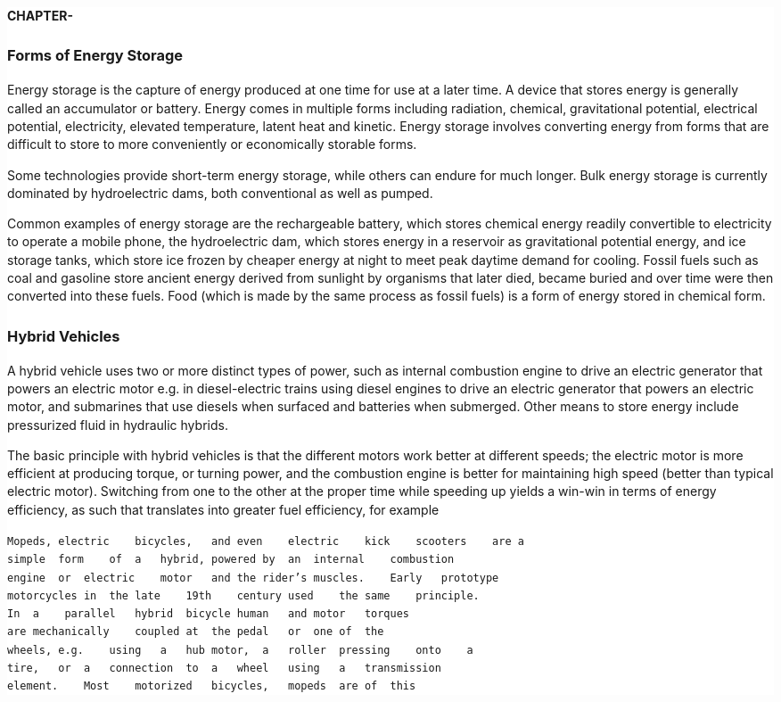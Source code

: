 #### CHAPTER-

### Forms	of	Energy	Storage

Energy	storage	is	the	capture	of	energy	produced	at	one	time	for	use	at
a	later	time.	A	device	that	stores	energy	is	generally	called	an
accumulator	or	battery.	Energy	comes	in	multiple	forms	including
radiation,	chemical,	gravitational	potential,	electrical	potential,
electricity,	elevated	temperature,	latent	heat	and	kinetic.	Energy
storage	involves	converting	energy	from	forms	that	are	difficult	to	store
to	more	conveniently	or	economically	storable	forms.

Some	technologies	provide	short-term	energy	storage,	while	others	can
endure	for	much	longer.	Bulk	energy	storage	is	currently	dominated	by
hydroelectric	dams,	both	conventional	as	well	as	pumped.

Common	examples	of	energy	storage	are	the	rechargeable	battery,
which	stores	chemical	energy	readily	convertible	to	electricity	to
operate	a	mobile	phone,	the	hydroelectric	dam,	which	stores	energy	in	a
reservoir	as	gravitational	potential	energy,	and	ice	storage	tanks,	which
store	ice	frozen	by	cheaper	energy	at	night	to	meet	peak	daytime
demand	for	cooling.	Fossil	fuels	such	as	coal	and	gasoline	store	ancient
energy	derived	from	sunlight	by	organisms	that	later	died,	became
buried	and	over	time	were	then	converted	into	these	fuels.	Food	(which
is	made	by	the	same	process	as	fossil	fuels)	is	a	form	of	energy	stored	in
chemical	form.


### Hybrid	Vehicles

A	hybrid	vehicle	uses	two	or	more	distinct	types	of	power,	such	as
internal	combustion	engine	to	drive	an	electric	generator	that	powers
an	electric	motor	e.g.	in	diesel-electric	trains	using	diesel	engines	to
drive	an	electric	generator	that	powers	an	electric	motor,	and
submarines	that	use	diesels	when	surfaced	and	batteries	when
submerged.	Other	means	to	store	energy	include	pressurized	fluid	in
hydraulic	hybrids.

The	basic	principle	with	hybrid	vehicles	is	that	the	different	motors
work	better	at	different	speeds;	the	electric	motor	is	more	efficient	at
producing	torque,	or	turning	power,	and	the	combustion	engine	is
better	for	maintaining	high	speed	(better	than	typical	electric	motor).
Switching	from	one	to	the	other	at	the	proper	time	while	speeding	up
yields	a	win-win	in	terms	of	energy	efficiency,	as	such	that	translates
into	greater	fuel	efficiency,	for	example

```
Mopeds,	electric	bicycles,	and	even	electric	kick	scooters	are	a
simple	form	of	a	hybrid,	powered	by	an	internal	combustion
engine	or	electric	motor	and	the	rider’s	muscles.	Early	prototype
motorcycles	in	the	late	19th	century	used	the	same	principle.
In	a	 parallel	hybrid	bicycle human	and	motor	torques
are	mechanically	coupled	at	the	pedal	or	one	of	the
wheels,	e.g.	using	a	hub	motor,	a	roller	pressing	onto	a
tire,	or	a	connection	to	a	wheel	using	a	transmission
element.	Most	motorized	bicycles,	mopeds	are	of	this
```
